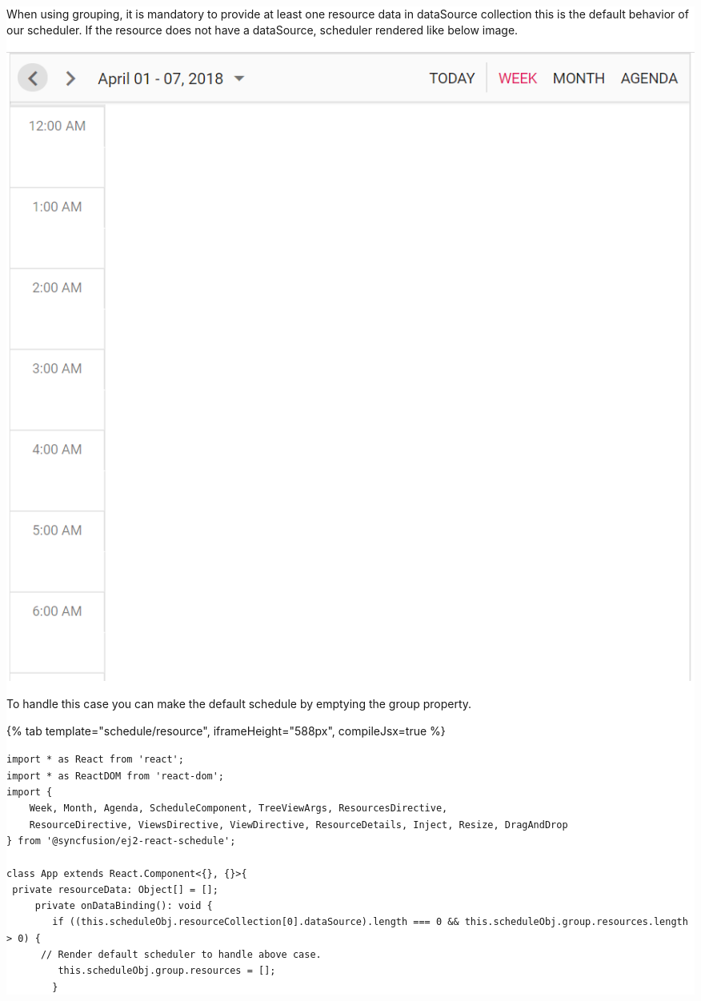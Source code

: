 When using grouping, it is mandatory to provide at least one resource data in dataSource collection this is the default behavior of our scheduler. If the resource does not have a dataSource, scheduler rendered like below image.

![Grouping with empty resource](./images/empty-datasource.png)

To handle this case you can make the default schedule by emptying the group property.

{% tab template="schedule/resource", iframeHeight="588px", compileJsx=true %}

```tsx
import * as React from 'react';
import * as ReactDOM from 'react-dom';
import {
    Week, Month, Agenda, ScheduleComponent, TreeViewArgs, ResourcesDirective,
    ResourceDirective, ViewsDirective, ViewDirective, ResourceDetails, Inject, Resize, DragAndDrop
} from '@syncfusion/ej2-react-schedule';

class App extends React.Component<{}, {}>{
 private resourceData: Object[] = [];
     private onDataBinding(): void {
        if ((this.scheduleObj.resourceCollection[0].dataSource).length === 0 && this.scheduleObj.group.resources.length > 0) {
      // Render default scheduler to handle above case.
         this.scheduleObj.group.resources = [];
        }
```